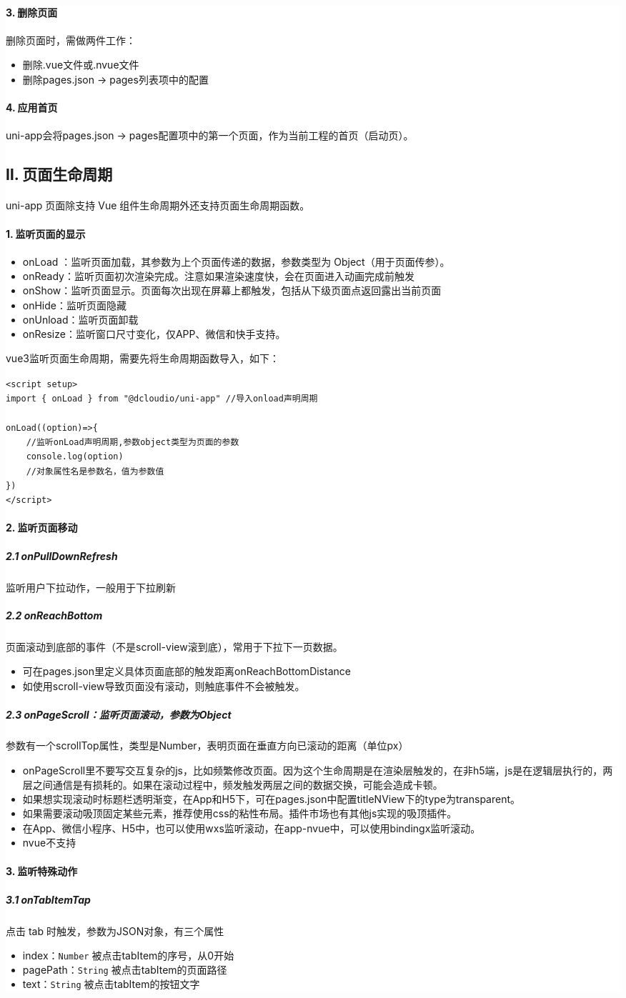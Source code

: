 #### 3. 删除页面
删除页面时，需做两件工作：
- 删除.vue文件或.nvue文件
- 删除pages.json -> pages列表项中的配置

#### 4. 应用首页
uni-app会将pages.json -> pages配置项中的第一个页面，作为当前工程的首页（启动页）。

## Ⅱ. 页面生命周期
uni-app 页面除支持 Vue 组件生命周期外还支持页面生命周期函数。

#### 1. 监听页面的显示
- onLoad ：监听页面加载，其参数为上个页面传递的数据，参数类型为 Object（用于页面传参）。 
- onReady：监听页面初次渲染完成。注意如果渲染速度快，会在页面进入动画完成前触发
- onShow：监听页面显示。页面每次出现在屏幕上都触发，包括从下级页面点返回露出当前页面
- onHide：监听页面隐藏
- onUnload：监听页面卸载
- onResize：监听窗口尺寸变化，仅APP、微信和快手支持。

vue3监听页面生命周期，需要先将生命周期函数导入，如下：
```vue
<script setup>
import { onLoad } from "@dcloudio/uni-app" //导入onload声明周期

onLoad((option)=>{
    //监听onLoad声明周期,参数object类型为页面的参数
    console.log(option)
    //对象属性名是参数名，值为参数值
})
</script>
```
#### 2. 监听页面移动
##### 2.1 onPullDownRefresh
监听用户下拉动作，一般用于下拉刷新
##### 2.2 onReachBottom
页面滚动到底部的事件（不是scroll-view滚到底），常用于下拉下一页数据。
- 可在pages.json里定义具体页面底部的触发距离onReachBottomDistance
- 如使用scroll-view导致页面没有滚动，则触底事件不会被触发。
##### 2.3 onPageScroll：监听页面滚动，参数为Object
参数有一个scrollTop属性，类型是Number，表明页面在垂直方向已滚动的距离（单位px）
- onPageScroll里不要写交互复杂的js，比如频繁修改页面。因为这个生命周期是在渲染层触发的，在非h5端，js是在逻辑层执行的，两层之间通信是有损耗的。如果在滚动过程中，频发触发两层之间的数据交换，可能会造成卡顿。
- 如果想实现滚动时标题栏透明渐变，在App和H5下，可在pages.json中配置titleNView下的type为transparent。
- 如果需要滚动吸顶固定某些元素，推荐使用css的粘性布局。插件市场也有其他js实现的吸顶插件。
- 在App、微信小程序、H5中，也可以使用wxs监听滚动，在app-nvue中，可以使用bindingx监听滚动。
- nvue不支持

#### 3. 监听特殊动作
##### 3.1 onTabItemTap
点击 tab 时触发，参数为JSON对象，有三个属性
- index：`Number` 被点击tabItem的序号，从0开始
- pagePath：`String` 被点击tabItem的页面路径
- text：`String` 被点击tabItem的按钮文字
